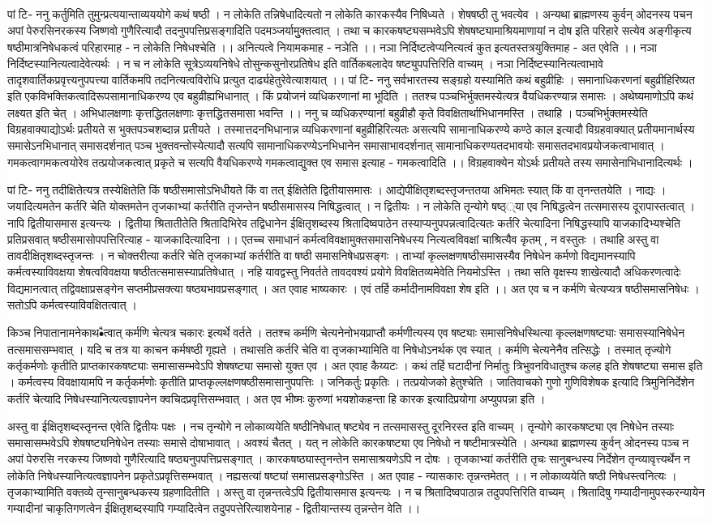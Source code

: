 पां टि- ननु कर्तुमिति तुमुन्प्रत्ययान्ताव्यययोगे कथं षष्ठी । न लोकेति तन्निषेधादित्यतो न लोकेति कारकस्यैव निषिध्यते । शेषषष्ठी तु भवत्येव । अन्यथा ब्राह्मणस्य कुर्वन् ओदनस्य पचन अपां पेरुरसिनरकस्य जिष्णवो गुणैरित्यादौ तदनुपपत्तिप्रसङ्गादिति पदमञ्जर्यामुुक्तत्वात् । तथा च कारकषष्ट्यसम्भवेऽपि शेषषष्ट्यामाश्रियमाणायां न दोष इति परिहारे सत्येव अङ्गीकृत्य षष्ठीमात्रनिषेधकत्वं परिहारमाह - न लोकेति निषेधश्चेति ।। अनित्यत्वे नियामकमाह - नञेति ।। नञा निर्दिष्टत्वेप्यनित्यत्वं कुत इत्यतस्तत्रयुक्तिमाह - अत एवेति ।। नञा निर्दिष्टस्यानित्यत्वादेवेत्यर्थः । न च न लोकेति सूत्रेऽव्ययनिषेधे  तोसुन्कसुनोरप्रतिषेध इति वार्तिकबलादेव षष्ट्युपपत्तिरिति वाच्यम् । नञा निर्दिष्टस्यानित्यत्वाभावे तादृशवार्तिकप्रवृत्त्यनुपपत्त्या वार्तिकमपि तदनित्यत्वविरोधि प्रत्युत दार्ढ्यहेतुरेवेत्याशयात् ।।
पां टि-  ननु सर्वभारतस्य सङ्ग्रहो यस्यामिति कथं बहुव्रीहिः । समानाधिकरणनां बहुव्रीहिरिष्यत इति एकविभक्तिकत्वादिरूपसामानाधिकरण्य एव बहुव्रीह्यभिधानात् । किं प्रयोजनं व्यधिकरणानां मा भूदिति । ततश्च पञ्चभिर्भुक्तमस्येत्यत्र वैयधिकरण्यान्न समासः । अथेष्यमाणोऽपि कथं लक्ष्यत इति चेत् । अभिधालक्षणाः कृत्तद्धितलक्षणाः कृत्तद्धितसमासा भवन्ति ।। ननु च व्यधिकरण्यानां बहुव्रीहौ कृते विवक्षितार्थाभिधानमस्ति । तथाहि । पञ्चभिर्भुक्तमस्येति विग्रहवाक्याद्योऽर्थः प्रतीयते स भुक्तपञ्चशब्दान्न प्रतीयते । तस्मात्तदनभिधानान्न व्यधिकरणानां बहुव्रीहिरित्यतः असत्यपि सामानाधिकरण्ये कण्ठे काल इत्यादौ विग्रहवाक्यात् प्रतीयमानार्थस्य समासेऽनभिधानात् समासदर्शनात् पञ्च भुक्तवन्तोस्येत्यादौ सत्यपि सामानाधिकरण्येऽनभिधानेन समासाभावदर्शनात् सामानाधिकरण्यतदभावयोः समासतदभावप्रयोजकत्वाभावात् । गमकत्वागमकत्वयोरेव तत्प्रयोजकत्वात् प्रकृते च सत्यपि वैयधिकरण्ये गमकत्वाद्युक्त एव समास इत्याह - गमकत्वादिति ।। विग्रहवाक्येन योऽर्थः प्रतीयते तस्य समासेनाभिधानादित्यर्थः । 

पां टि- ननु तदीक्षितेत्यत्र तस्येक्षितेति किं षष्ठीसमासोऽभिधीयते किं वा तत् ईक्षितेति द्वितीयासमासः । आद्येपीक्षितृशब्दस्तृजन्ततया अभिमतः स्यात् किं वा तृनन्ततयेति । नाद्यः । जयादित्यमतेन कर्तरि चेति योक्तमतेन तृजकाभ्यां कर्तरीति तृजन्तेन षष्ठीसमासस्य निषिद्धत्वात् । न द्वितीयः । न लोकेति तृन्योगे षष्ठ््या एव निषिद्धत्वेन तत्समासस्य दूरापास्तत्वात् । नापि द्वितीयासमास इत्यन्त्यः । द्वितीया श्रितातीतेति श्रितादिभिरेव तद्विधानेन ईक्षितृशब्दस्य श्रितादिष्वपाठेन तस्याप्यनुपपन्नत्वादित्यतः कर्तरि चेत्यादिना निषिद्धस्यापि याजकादिभ्यश्चेति प्रतिप्रसवात् षष्ठीसमासोपपत्तिरित्याह - याजकादित्यादिना ।। 
एतच्च समाधानं कर्मत्वविवक्षामुक्तसमासनिषेधस्य नित्यत्वविवक्षां चाश्रित्यैव कृतम् , न वस्तुतः । तथाहि अस्तु वा तावदीक्षितृशब्दस्तृजन्तः । न चोक्तरीत्या कर्तरि चेति तृजकाभ्यां कर्तरीति वा षष्ठी समासनिषेधप्रसङ्गः । ताभ्यां कृल्लक्षणषष्ठीसमासस्यैव निषेधेन कर्मणो विद्यमानस्यापि कर्मत्वस्याविवक्षया शेषत्वविवक्षया षष्ठीतत्समासस्याप्रतिषेधात् । नहि यावद्वस्तु निवर्तते तावदवश्यं प्रयोगे विवक्षितव्यमेवेति नियमोऽस्ति । तथा सति वृक्षस्य शाखेत्यादौ अधिकरणत्वादेः विद्यमानत्वात् तद्विवक्षाप्रसङ्गेन सप्तमीप्रसक्त्या षष्ठ्यभावप्रसङ्गात् । अत एवाह   भाष्यकारः । एवं तर्हि कर्मादीनामविवक्षा शेष इति ।। अत एव च न कर्मणि चेत्यप्यत्र षष्ठीसमासनिषेधः । सतोऽपि कर्मत्वस्याविवक्षितत्वात् । 

किञ्च निपातानामनेकाथ•ैत्वात् कर्मणि चेत्यत्र चकारः इत्यर्थे वर्तते । ततश्च कर्मणि चेत्यनेनोभयप्राप्तौ कर्मणीत्यस्य एव षष्ट्याः समासनिषेधस्थित्या कृल्लक्षणषष्ट्याः समासस्यानिषेधेन तत्समाससम्भवात् । यदि च तत्र या काचन कर्मषष्ठी गृह्यते । तथासति कर्तरि चेति वा तृजकाभ्यामिति वा निषेधोऽनर्थक एव स्यात् । कर्मणि चेत्यनेनैव तत्सिद्धेः । तस्मात् तृज्योगे कर्तृकर्मणोः कृतीति प्राप्तकारकषष्ट्याः समासासम्भवेऽपि शेषषष्ट्या समासो युक्त एव । अत एवाह कैय्यटः । कथं तर्हि घटादीनां निर्मातुः त्रिभुवनविधातुश्च कलह इति शेषषष्ट्या समास इति । कर्मत्वस्य विवक्षायामपि न कर्तृकर्मणोः कृतीति प्राप्तकृल्लक्षणषष्ठीसमासानुपपत्तिः । जनिकर्तुः प्रकृतिः । तत्प्रयोजको हेतुश्चेति । जातिवाचको गुणो गुणिविशेषक इत्यादि त्रिमुनिनिर्देशेन कर्तरि चेत्यादि निषेधस्यानित्यत्वज्ञापनेन क्वचिदप्रवृत्तिसम्भवात् । अत एव भीष्मः कुरुणां भयशोकहन्ता हि कारक इत्यादिप्रयोगा अप्युपपन्ना इति । 

अस्तु वा ईक्षितृशब्दस्तृनन्त एवेति द्वितीयः पक्षः । नच तृन्योगे न लोकाव्ययेति षष्ठीनिषेधात् षष्ट्येव न तत्समासस्तु दूरनिरस्त इति वाच्यम् । तृन्योगे कारकषष्ट्या एव निषेधेन तस्याः समासासम्भवेऽपि शेषषष्ट्यनिषेधेन तस्याः समासे दोषाभावात् । अवश्यं चैतत् । यत् न लोकेति कारकषष्ट्या एव निषेधो न षष्टीमात्रस्येति । अन्यथा ब्राह्मणस्य कुर्वन् ओदनस्य पञ्च न अपां पेरुरसि नरकस्य जिष्णवो गुणैरित्यादि षष्ठ्यनुपपत्तिप्रसङ्गात् । कारकषष्ठ्यास्तृनन्तेन समासाश्रयणेऽपि न दोषः । तृजकाभ्यां कर्तरीति तृचः सानुबन्धस्य निर्देशेन तृन्व्यावृत्त्यर्थेन न लोकेति निषेधस्यानित्यत्वज्ञापनेन प्रकृतेऽप्रवृत्तिसम्भवात् । नह्यसत्यां षष्ट्यां समासप्रसङ्गोऽस्ति । अत एवाह - न्यासकारः तृन्नन्तमेतत् ।। न लोकाव्ययेति षष्ठी निषेधस्त्वनित्यः । तृजकाभ्यामिति वक्तव्ये तृन्सानुबन्धकस्य ग्रहणादितीति । अस्तु वा तृन्नन्तत्वेऽपि द्वितीयासमास इत्यन्त्यः । न च श्रितादिष्वपाठान्न तदुपपत्तिरिति वाच्यम् । श्रितादिषु गम्यादीनामुपस्करन्यायेन गम्यादीनां चाकृतिगणत्वेन ईक्षितृशब्दस्यापि गम्यादित्वेन तदुपपत्तेरित्याशयेनाह - द्वितीयान्तस्य तृन्नन्तेन वेति ।। 
 